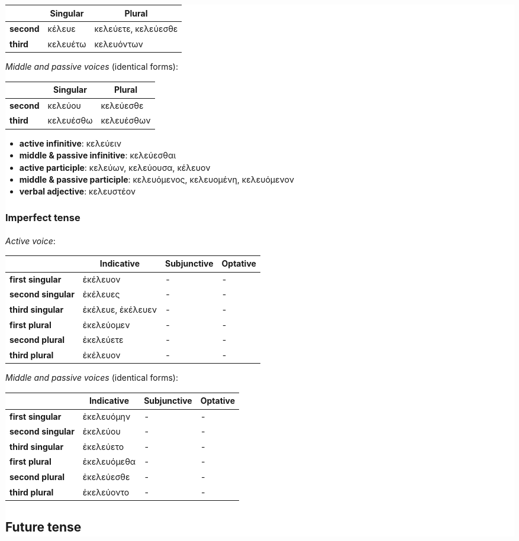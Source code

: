 | | Singular | Plural|
| --- | --- | --- |
| **second** | κέλευε | κελεύετε, κελεύεσθε  |
| **third** | κελευέτω | κελευόντων  |

*Middle and passive voices* (identical forms):

| | Singular | Plural|
| --- | --- | --- |
| **second** | κελεύου | κελεύεσθε  |
| **third** | κελευέσθω | κελευέσθων  |

- **active infinitive**: κελεύειν
- **middle & passive infinitive**: κελεύεσθαι
- **active participle**: κελεύων, κελεύουσα, κέλευον
- **middle & passive participle**: κελευόμενος, κελευομένη, κελευόμενον
- **verbal adjective**: κελευστέον

### Imperfect tense

*Active voice*:

| | Indicative | Subjunctive | Optative |
| --- | --- | --- | --- |
| **first singular** | ἐκέλευον | - | - |
| **second singular** | ἐκέλευες | - | - |
| **third singular** | ἐκέλευε, ἐκέλευεν | - | - |
| **first plural** | ἐκελεύομεν | - | - |
| **second plural** | ἐκελεύετε | - | - |
| **third plural** | ἐκέλευον | - | - |

*Middle and passive voices* (identical forms):

| | Indicative | Subjunctive | Optative |
| --- | --- | --- | --- |
| **first singular** | ἐκελευόμην | - | - |
| **second singular** | ἐκελεύου | - | - |
| **third singular** | ἐκελεύετο | - | - |
| **first plural** | ἐκελευόμεθα | - | - |
| **second plural** | ἐκελεύεσθε | - | - |
| **third plural** | ἐκελεύοντο | - | - |

## Future tense
